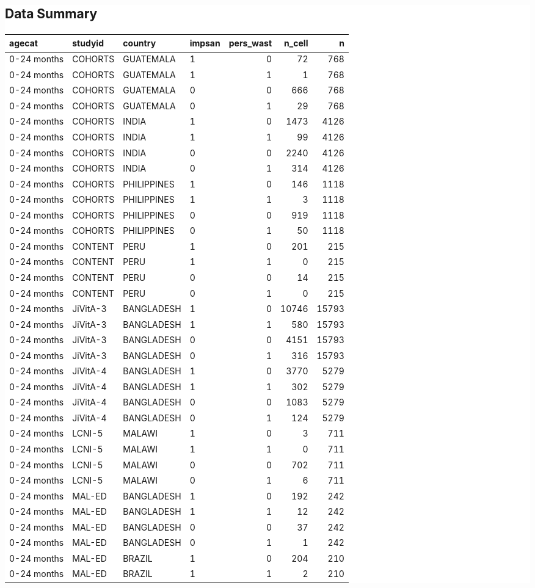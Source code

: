 ## Data Summary

|agecat      |studyid    |country                      |impsan | pers_wast| n_cell|     n|
|:-----------|:----------|:----------------------------|:------|---------:|------:|-----:|
|0-24 months |COHORTS    |GUATEMALA                    |1      |         0|     72|   768|
|0-24 months |COHORTS    |GUATEMALA                    |1      |         1|      1|   768|
|0-24 months |COHORTS    |GUATEMALA                    |0      |         0|    666|   768|
|0-24 months |COHORTS    |GUATEMALA                    |0      |         1|     29|   768|
|0-24 months |COHORTS    |INDIA                        |1      |         0|   1473|  4126|
|0-24 months |COHORTS    |INDIA                        |1      |         1|     99|  4126|
|0-24 months |COHORTS    |INDIA                        |0      |         0|   2240|  4126|
|0-24 months |COHORTS    |INDIA                        |0      |         1|    314|  4126|
|0-24 months |COHORTS    |PHILIPPINES                  |1      |         0|    146|  1118|
|0-24 months |COHORTS    |PHILIPPINES                  |1      |         1|      3|  1118|
|0-24 months |COHORTS    |PHILIPPINES                  |0      |         0|    919|  1118|
|0-24 months |COHORTS    |PHILIPPINES                  |0      |         1|     50|  1118|
|0-24 months |CONTENT    |PERU                         |1      |         0|    201|   215|
|0-24 months |CONTENT    |PERU                         |1      |         1|      0|   215|
|0-24 months |CONTENT    |PERU                         |0      |         0|     14|   215|
|0-24 months |CONTENT    |PERU                         |0      |         1|      0|   215|
|0-24 months |JiVitA-3   |BANGLADESH                   |1      |         0|  10746| 15793|
|0-24 months |JiVitA-3   |BANGLADESH                   |1      |         1|    580| 15793|
|0-24 months |JiVitA-3   |BANGLADESH                   |0      |         0|   4151| 15793|
|0-24 months |JiVitA-3   |BANGLADESH                   |0      |         1|    316| 15793|
|0-24 months |JiVitA-4   |BANGLADESH                   |1      |         0|   3770|  5279|
|0-24 months |JiVitA-4   |BANGLADESH                   |1      |         1|    302|  5279|
|0-24 months |JiVitA-4   |BANGLADESH                   |0      |         0|   1083|  5279|
|0-24 months |JiVitA-4   |BANGLADESH                   |0      |         1|    124|  5279|
|0-24 months |LCNI-5     |MALAWI                       |1      |         0|      3|   711|
|0-24 months |LCNI-5     |MALAWI                       |1      |         1|      0|   711|
|0-24 months |LCNI-5     |MALAWI                       |0      |         0|    702|   711|
|0-24 months |LCNI-5     |MALAWI                       |0      |         1|      6|   711|
|0-24 months |MAL-ED     |BANGLADESH                   |1      |         0|    192|   242|
|0-24 months |MAL-ED     |BANGLADESH                   |1      |         1|     12|   242|
|0-24 months |MAL-ED     |BANGLADESH                   |0      |         0|     37|   242|
|0-24 months |MAL-ED     |BANGLADESH                   |0      |         1|      1|   242|
|0-24 months |MAL-ED     |BRAZIL                       |1      |         0|    204|   210|
|0-24 months |MAL-ED     |BRAZIL                       |1      |         1|      2|   210|